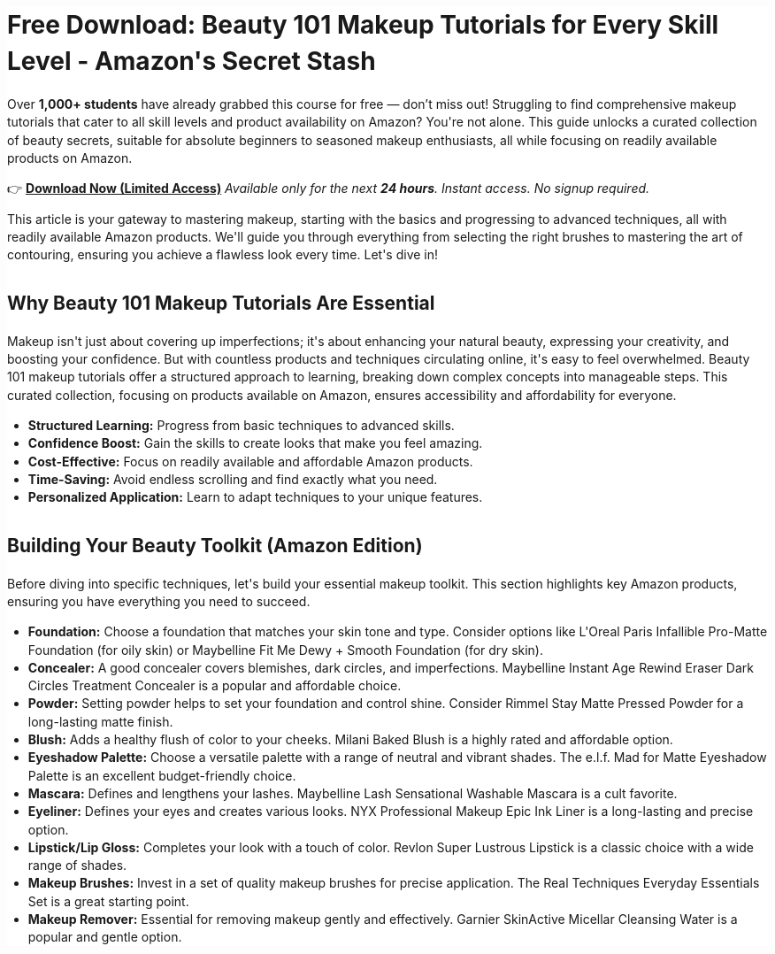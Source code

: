 # Free Download: Beauty 101 Makeup Tutorials for Every Skill Level - Amazon's Secret Stash

Over **1,000+ students** have already grabbed this course for free — don’t miss out!
Struggling to find comprehensive makeup tutorials that cater to all skill levels and product availability on Amazon? You're not alone. This guide unlocks a curated collection of beauty secrets, suitable for absolute beginners to seasoned makeup enthusiasts, all while focusing on readily available products on Amazon.

👉 [**Download Now (Limited Access)**](https://udemywork.com/beauty-101-makeup-tutorials-for-every-skill-level-amazon)
_Available only for the next **24 hours**. Instant access. No signup required._

This article is your gateway to mastering makeup, starting with the basics and progressing to advanced techniques, all with readily available Amazon products. We'll guide you through everything from selecting the right brushes to mastering the art of contouring, ensuring you achieve a flawless look every time. Let's dive in!

## Why Beauty 101 Makeup Tutorials Are Essential

Makeup isn't just about covering up imperfections; it's about enhancing your natural beauty, expressing your creativity, and boosting your confidence. But with countless products and techniques circulating online, it's easy to feel overwhelmed. Beauty 101 makeup tutorials offer a structured approach to learning, breaking down complex concepts into manageable steps. This curated collection, focusing on products available on Amazon, ensures accessibility and affordability for everyone.

*   **Structured Learning:** Progress from basic techniques to advanced skills.
*   **Confidence Boost:** Gain the skills to create looks that make you feel amazing.
*   **Cost-Effective:** Focus on readily available and affordable Amazon products.
*   **Time-Saving:** Avoid endless scrolling and find exactly what you need.
*   **Personalized Application:** Learn to adapt techniques to your unique features.

## Building Your Beauty Toolkit (Amazon Edition)

Before diving into specific techniques, let's build your essential makeup toolkit. This section highlights key Amazon products, ensuring you have everything you need to succeed.

*   **Foundation:** Choose a foundation that matches your skin tone and type. Consider options like L'Oreal Paris Infallible Pro-Matte Foundation (for oily skin) or Maybelline Fit Me Dewy + Smooth Foundation (for dry skin).
*   **Concealer:** A good concealer covers blemishes, dark circles, and imperfections. Maybelline Instant Age Rewind Eraser Dark Circles Treatment Concealer is a popular and affordable choice.
*   **Powder:** Setting powder helps to set your foundation and control shine. Consider Rimmel Stay Matte Pressed Powder for a long-lasting matte finish.
*   **Blush:** Adds a healthy flush of color to your cheeks. Milani Baked Blush is a highly rated and affordable option.
*   **Eyeshadow Palette:** Choose a versatile palette with a range of neutral and vibrant shades. The e.l.f. Mad for Matte Eyeshadow Palette is an excellent budget-friendly choice.
*   **Mascara:** Defines and lengthens your lashes. Maybelline Lash Sensational Washable Mascara is a cult favorite.
*   **Eyeliner:** Defines your eyes and creates various looks. NYX Professional Makeup Epic Ink Liner is a long-lasting and precise option.
*   **Lipstick/Lip Gloss:** Completes your look with a touch of color. Revlon Super Lustrous Lipstick is a classic choice with a wide range of shades.
*   **Makeup Brushes:** Invest in a set of quality makeup brushes for precise application. The Real Techniques Everyday Essentials Set is a great starting point.
*   **Makeup Remover:** Essential for removing makeup gently and effectively. Garnier SkinActive Micellar Cleansing Water is a popular and gentle option.
